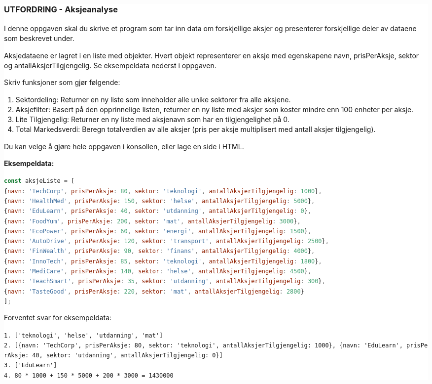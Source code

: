 ### UTFORDRING - Aksjeanalyse
I denne oppgaven skal du skrive et program som tar inn data om forskjellige aksjer og presenterer forskjellige deler av dataene som beskrevet under. 

Aksjedataene er lagret i en liste med objekter. Hvert objekt representerer en aksje med egenskapene navn, prisPerAksje, sektor og antallAksjerTilgjengelig. Se eksempeldata nederst i oppgaven.

Skriv funksjoner som gjør følgende:
1. Sektordeling: Returner en ny liste som inneholder alle unike sektorer fra alle aksjene.
2. Aksjefilter: Basert på den opprinnelige listen, returner en ny liste med aksjer som koster mindre
enn 100 enheter per aksje.
3. Lite Tilgjengelig: Returner en ny liste med aksjenavn som har en tilgjengelighet på 0.
4. Total Markedsverdi: Beregn totalverdien av alle aksjer (pris per aksje multiplisert med antall aksjer
tilgjengelig).

Du kan velge å gjøre hele oppgaven i konsollen, eller lage en side i HTML. 

**Eksempeldata:** 
```javascript
const aksjeListe = [
{navn: 'TechCorp', prisPerAksje: 80, sektor: 'teknologi', antallAksjerTilgjengelig: 1000},
{navn: 'HealthMed', prisPerAksje: 150, sektor: 'helse', antallAksjerTilgjengelig: 5000},
{navn: 'EduLearn', prisPerAksje: 40, sektor: 'utdanning', antallAksjerTilgjengelig: 0},
{navn: 'FoodYum', prisPerAksje: 200, sektor: 'mat', antallAksjerTilgjengelig: 3000},
{navn: 'EcoPower', prisPerAksje: 60, sektor: 'energi', antallAksjerTilgjengelig: 1500},
{navn: 'AutoDrive', prisPerAksje: 120, sektor: 'transport', antallAksjerTilgjengelig: 2500},
{navn: 'FinWealth', prisPerAksje: 90, sektor: 'finans', antallAksjerTilgjengelig: 4000},
{navn: 'InnoTech', prisPerAksje: 85, sektor: 'teknologi', antallAksjerTilgjengelig: 1800},
{navn: 'MediCare', prisPerAksje: 140, sektor: 'helse', antallAksjerTilgjengelig: 4500},
{navn: 'TeachSmart', prisPerAksje: 35, sektor: 'utdanning', antallAksjerTilgjengelig: 300},
{navn: 'TasteGood', prisPerAksje: 220, sektor: 'mat', antallAksjerTilgjengelig: 2800}
];
```
Forventet svar for eksempeldata:

```
1. ['teknologi', 'helse', 'utdanning', 'mat']
2. [{navn: 'TechCorp', prisPerAksje: 80, sektor: 'teknologi', antallAksjerTilgjengelig: 1000}, {navn: 'EduLearn', prisPerAksje: 40, sektor: 'utdanning', antallAksjerTilgjengelig: 0}]
3. ['EduLearn']
4. 80 * 1000 + 150 * 5000 + 200 * 3000 = 1430000
```
